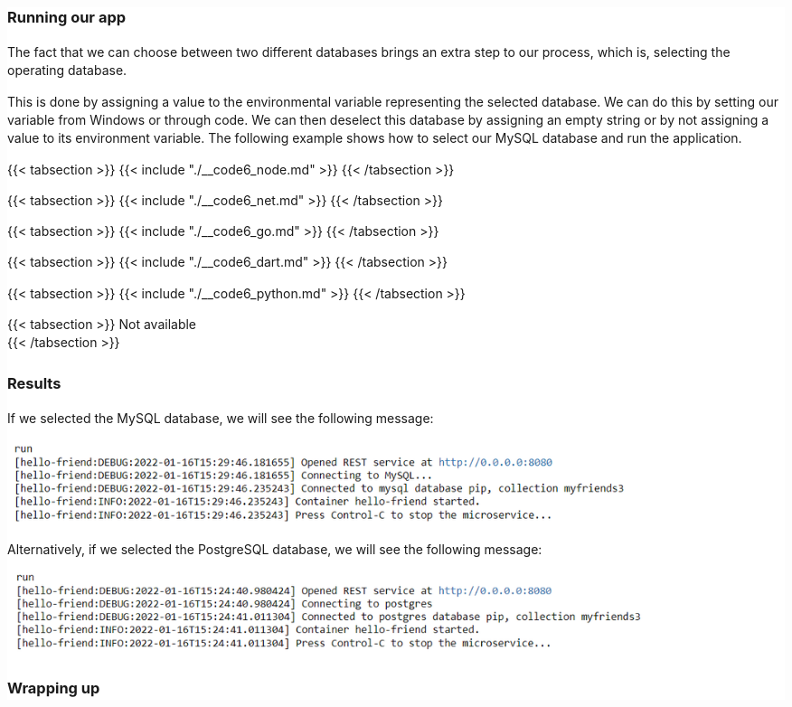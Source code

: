 ### Running our app

The fact that we can choose between two different databases brings an extra step to our process, which is, selecting the operating database.

This is done by assigning a value to the environmental variable representing the selected database. We can do this by setting our variable from Windows or through code. We can then deselect this database by assigning an empty string or by not assigning a value to its environment variable. The following example shows how to select our MySQL database and run the application. 

{{< tabsection >}}
   {{< include "./__code6_node.md" >}}
{{< /tabsection >}}

{{< tabsection >}}
   {{< include "./__code6_net.md" >}}
{{< /tabsection >}}

{{< tabsection >}}
   {{< include "./__code6_go.md" >}}
{{< /tabsection >}}

{{< tabsection >}}
   {{< include "./__code6_dart.md" >}}
{{< /tabsection >}}

{{< tabsection >}}
  {{< include "./__code6_python.md" >}}
{{< /tabsection >}}

{{< tabsection >}}
  Not available  
{{< /tabsection >}}

### Results

If we selected the MySQL database, we will see the following message:

![figure 1](./figure1.png)

Alternatively, if we selected the PostgreSQL database, we will see the following message:

![figure 2](./figure2.png)

### Wrapping up
